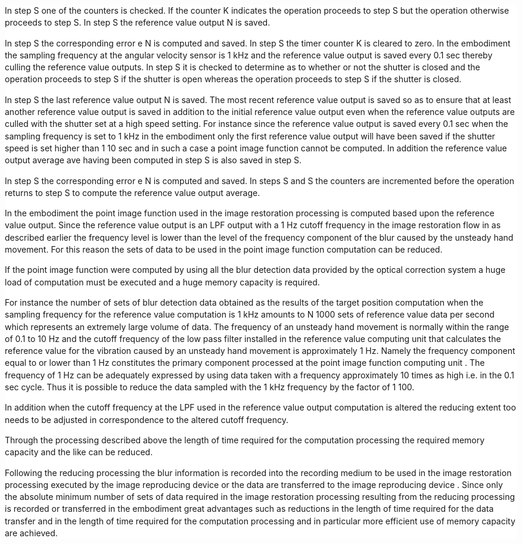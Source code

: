 In step S one of the counters is checked. If the counter K indicates the operation proceeds to step S but the operation otherwise proceeds to step S. In step S the reference value output N is saved.

In step S the corresponding error e N is computed and saved. In step S the timer counter K is cleared to zero. In the embodiment the sampling frequency at the angular velocity sensor is 1 kHz and the reference value output is saved every 0.1 sec thereby culling the reference value outputs. In step S it is checked to determine as to whether or not the shutter is closed and the operation proceeds to step S if the shutter is open whereas the operation proceeds to step S if the shutter is closed.

In step S the last reference value output N is saved. The most recent reference value output is saved so as to ensure that at least another reference value output is saved in addition to the initial reference value output even when the reference value outputs are culled with the shutter set at a high speed setting. For instance since the reference value output is saved every 0.1 sec when the sampling frequency is set to 1 kHz in the embodiment only the first reference value output will have been saved if the shutter speed is set higher than 1 10 sec and in such a case a point image function cannot be computed. In addition the reference value output average ave having been computed in step S is also saved in step S.

In step S the corresponding error e N is computed and saved. In steps S and S the counters are incremented before the operation returns to step S to compute the reference value output average.

In the embodiment the point image function used in the image restoration processing is computed based upon the reference value output. Since the reference value output is an LPF output with a 1 Hz cutoff frequency in the image restoration flow in as described earlier the frequency level is lower than the level of the frequency component of the blur caused by the unsteady hand movement. For this reason the sets of data to be used in the point image function computation can be reduced.

If the point image function were computed by using all the blur detection data provided by the optical correction system a huge load of computation must be executed and a huge memory capacity is required.

For instance the number of sets of blur detection data obtained as the results of the target position computation when the sampling frequency for the reference value computation is 1 kHz amounts to N 1000 sets of reference value data per second which represents an extremely large volume of data. The frequency of an unsteady hand movement is normally within the range of 0.1 to 10 Hz and the cutoff frequency of the low pass filter installed in the reference value computing unit that calculates the reference value for the vibration caused by an unsteady hand movement is approximately 1 Hz. Namely the frequency component equal to or lower than 1 Hz constitutes the primary component processed at the point image function computing unit . The frequency of 1 Hz can be adequately expressed by using data taken with a frequency approximately 10 times as high i.e. in the 0.1 sec cycle. Thus it is possible to reduce the data sampled with the 1 kHz frequency by the factor of 1 100.

In addition when the cutoff frequency at the LPF used in the reference value output computation is altered the reducing extent too needs to be adjusted in correspondence to the altered cutoff frequency.

Through the processing described above the length of time required for the computation processing the required memory capacity and the like can be reduced.

Following the reducing processing the blur information is recorded into the recording medium to be used in the image restoration processing executed by the image reproducing device or the data are transferred to the image reproducing device . Since only the absolute minimum number of sets of data required in the image restoration processing resulting from the reducing processing is recorded or transferred in the embodiment great advantages such as reductions in the length of time required for the data transfer and in the length of time required for the computation processing and in particular more efficient use of memory capacity are achieved.
